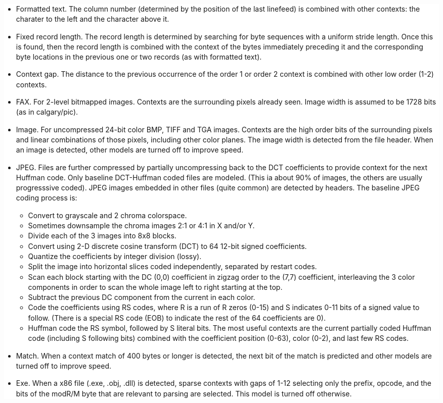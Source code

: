 - Formatted text.  The column number (determined by the position of
  the last linefeed) is combined with other contexts: the charater to
  the left and the character above it.

- Fixed record length.  The record length is determined by searching for
  byte sequences with a uniform stride length.  Once this is found, then
  the record length is combined with the context of the bytes immediately
  preceding it and the corresponding byte locations in the previous
  one or two records (as with formatted text).

- Context gap.  The distance to the previous occurrence of the order 1
  or order 2 context is combined with other low order (1-2) contexts.

- FAX.  For 2-level bitmapped images.  Contexts are the surrounding
  pixels already seen.  Image width is assumed to be 1728 bits (as
  in calgary/pic).

- Image.  For uncompressed 24-bit color BMP, TIFF and TGA images.  Contexts
  are the high order bits of the surrounding pixels and linear
  combinations of those pixels, including other color planes.  The
  image width is detected from the file header.  When an image is
  detected, other models are turned off to improve speed.

- JPEG.  Files are further compressed by partially uncompressing back
  to the DCT coefficients to provide context for the next Huffman code.
  Only baseline DCT-Huffman coded files are modeled.  (This ia about
  90% of images, the others are usually progresssive coded).  JPEG images
  embedded in other files (quite common) are detected by headers.  The
  baseline JPEG coding process is:
  - Convert to grayscale and 2 chroma colorspace.
  - Sometimes downsample the chroma images 2:1 or 4:1 in X and/or Y.
  - Divide each of the 3 images into 8x8 blocks.
  - Convert using 2-D discrete cosine transform (DCT) to 64 12-bit signed
    coefficients.
  - Quantize the coefficients by integer division (lossy).
  - Split the image into horizontal slices coded independently, separated
    by restart codes.
  - Scan each block starting with the DC (0,0) coefficient in zigzag order
    to the (7,7) coefficient, interleaving the 3 color components in
    order to scan the whole image left to right starting at the top.
  - Subtract the previous DC component from the current in each color.
  - Code the coefficients using RS codes, where R is a run of R zeros (0-15)
    and S indicates 0-11 bits of a signed value to follow.  (There is a
    special RS code (EOB) to indicate the rest of the 64 coefficients are 0).
  - Huffman code the RS symbol, followed by S literal bits.
  The most useful contexts are the current partially coded Huffman code
  (including S following bits) combined with the coefficient position
  (0-63), color (0-2), and last few RS codes.

- Match.  When a context match of 400 bytes or longer is detected,
  the next bit of the match is predicted and other models are turned
  off to improve speed.

- Exe.  When a x86 file (.exe, .obj, .dll) is detected, sparse contexts
  with gaps of 1-12 selecting only the prefix, opcode, and the bits
  of the modR/M byte that are relevant to parsing are selected.
  This model is turned off otherwise.
